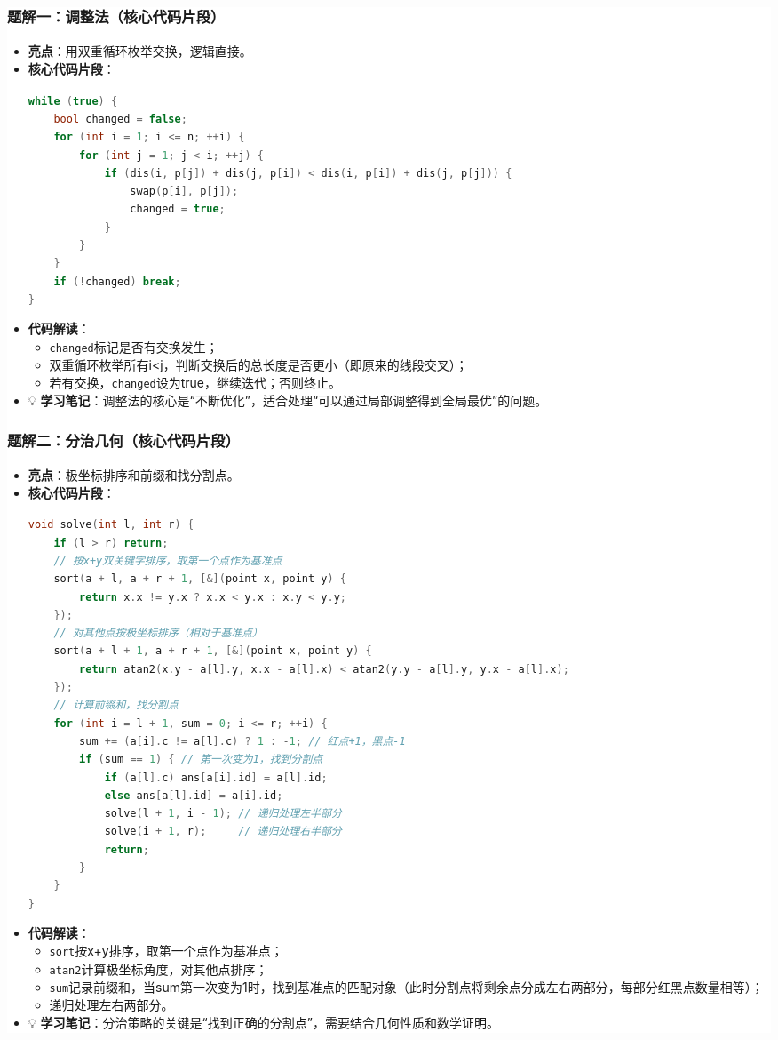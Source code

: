 
### **题解一：调整法（核心代码片段）**  
* **亮点**：用双重循环枚举交换，逻辑直接。  
* **核心代码片段**：  
  ```cpp
  while (true) {
      bool changed = false;
      for (int i = 1; i <= n; ++i) {
          for (int j = 1; j < i; ++j) {
              if (dis(i, p[j]) + dis(j, p[i]) < dis(i, p[i]) + dis(j, p[j])) {
                  swap(p[i], p[j]);
                  changed = true;
              }
          }
      }
      if (!changed) break;
  }
  ```
* **代码解读**：  
  - `changed`标记是否有交换发生；  
  - 双重循环枚举所有i<j，判断交换后的总长度是否更小（即原来的线段交叉）；  
  - 若有交换，`changed`设为true，继续迭代；否则终止。  
* 💡 **学习笔记**：调整法的核心是“不断优化”，适合处理“可以通过局部调整得到全局最优”的问题。


### **题解二：分治几何（核心代码片段）**  
* **亮点**：极坐标排序和前缀和找分割点。  
* **核心代码片段**：  
  ```cpp
  void solve(int l, int r) {
      if (l > r) return;
      // 按x+y双关键字排序，取第一个点作为基准点
      sort(a + l, a + r + 1, [&](point x, point y) {
          return x.x != y.x ? x.x < y.x : x.y < y.y;
      });
      // 对其他点按极坐标排序（相对于基准点）
      sort(a + l + 1, a + r + 1, [&](point x, point y) {
          return atan2(x.y - a[l].y, x.x - a[l].x) < atan2(y.y - a[l].y, y.x - a[l].x);
      });
      // 计算前缀和，找分割点
      for (int i = l + 1, sum = 0; i <= r; ++i) {
          sum += (a[i].c != a[l].c) ? 1 : -1; // 红点+1，黑点-1
          if (sum == 1) { // 第一次变为1，找到分割点
              if (a[l].c) ans[a[i].id] = a[l].id;
              else ans[a[l].id] = a[i].id;
              solve(l + 1, i - 1); // 递归处理左半部分
              solve(i + 1, r);     // 递归处理右半部分
              return;
          }
      }
  }
  ```
* **代码解读**：  
  - `sort`按x+y排序，取第一个点作为基准点；  
  - `atan2`计算极坐标角度，对其他点排序；  
  - `sum`记录前缀和，当sum第一次变为1时，找到基准点的匹配对象（此时分割点将剩余点分成左右两部分，每部分红黑点数量相等）；  
  - 递归处理左右两部分。  
* 💡 **学习笔记**：分治策略的关键是“找到正确的分割点”，需要结合几何性质和数学证明。


[problemUrl]: https://atcoder.jp/contests/abc373/tasks/abc373_g